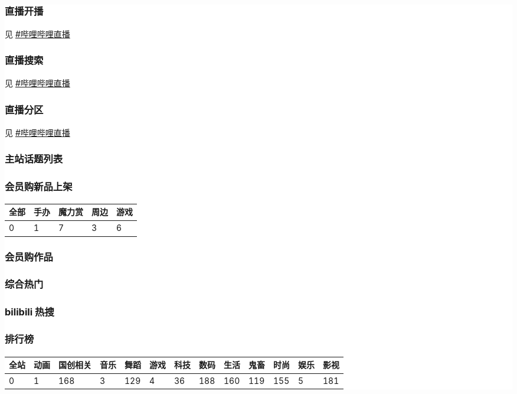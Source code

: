 </Route>

### 直播开播

见 [#哔哩哔哩直播](/live.html#bi-li-bi-li-zhi-bo)

### 直播搜索

见 [#哔哩哔哩直播](/live.html#bi-li-bi-li-zhi-bo)

### 直播分区

见 [#哔哩哔哩直播](/live.html#bi-li-bi-li-zhi-bo)

### 主站话题列表

<Route author="Qixingchen" example="/bilibili/blackboard" path="/bilibili/blackboard" />

### 会员购新品上架

<Route author="DIYgod" example="/bilibili/mall/new/1" path="/bilibili/mall/new/:category?" :paramsDesc="['分类，默认全部，见下表']">

| 全部 | 手办 | 魔力赏 | 周边 | 游戏 |
| ---- | ---- | ------ | ---- | ---- |
| 0    | 1    | 7      | 3    | 6    |

</Route>

### 会员购作品

<Route author="DIYgod" example="/bilibili/mall/ip/0_3000294" path="/bilibili/mall/ip/:id" :paramsDesc="['作品 id, 可在作品列表页 URL 中找到']"/>

### 综合热门

<Route author="ziminliu" example="/bilibili/popular/all" path="/bilibili/popular/all" />

### bilibili 热搜

<Route author="CaoMeiYouRen" example="/bilibili/hot-search" path="/bilibili/hot-search" />

### 排行榜

<Route author="DIYgod" example="/bilibili/ranking/0/3/1" path="/bilibili/ranking/:tid/:days?/:arc_type?/:disableEmbed?" :paramsDesc="['排行榜分区 id, 默认 0', '时间跨度, 可为 1 3 7 30', '投稿时间, 可为 0(全部投稿) 1(近期投稿) , 默认 1', '默认为开启内嵌视频, 任意值为关闭']">

| 全站 | 动画 | 国创相关 | 音乐 | 舞蹈 | 游戏 | 科技 | 数码 | 生活 | 鬼畜 | 时尚 | 娱乐 | 影视 |
| ---- | ---- | -------- | ---- | ---- | ---- | ---- | ---- | ---- | ---- | ---- | ---- | ---- |
| 0    | 1    | 168      | 3    | 129  | 4    | 36   | 188  | 160  | 119  | 155  | 5    | 181  |

</Route>
